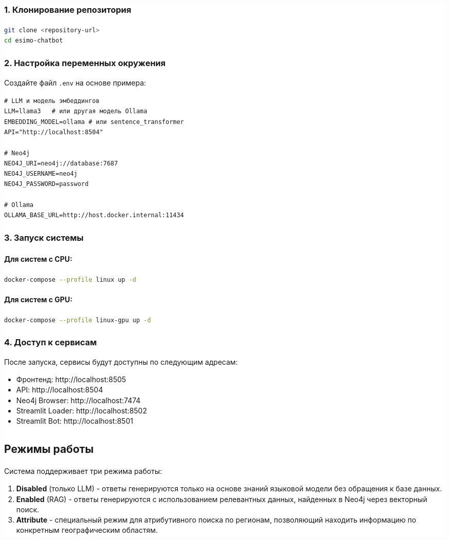 ### 1. Клонирование репозитория

```bash
git clone <repository-url>
cd esimo-chatbot
```

### 2. Настройка переменных окружения

Создайте файл `.env` на основе примера:

```
# LLM и модель эмбеддингов
LLM=llama3   # или другая модель Ollama
EMBEDDING_MODEL=ollama # или sentence_transformer
API="http://localhost:8504"

# Neo4j
NEO4J_URI=neo4j://database:7687
NEO4J_USERNAME=neo4j
NEO4J_PASSWORD=password

# Ollama
OLLAMA_BASE_URL=http://host.docker.internal:11434
```

### 3. Запуск системы

#### Для систем с CPU:

```bash
docker-compose --profile linux up -d
```

#### Для систем с GPU:

```bash
docker-compose --profile linux-gpu up -d
```

### 4. Доступ к сервисам

После запуска, сервисы будут доступны по следующим адресам:

- Фронтенд: http://localhost:8505
- API: http://localhost:8504
- Neo4j Browser: http://localhost:7474
- Streamlit Loader: http://localhost:8502
- Streamlit Bot: http://localhost:8501

## Режимы работы

Система поддерживает три режима работы:

1. **Disabled** (только LLM) - ответы генерируются только на основе знаний языковой модели без обращения к базе данных.
2. **Enabled** (RAG) - ответы генерируются с использованием релевантных данных, найденных в Neo4j через векторный поиск.
3. **Attribute** - специальный режим для атрибутивного поиска по регионам, позволяющий находить информацию по конкретным географическим областям.

